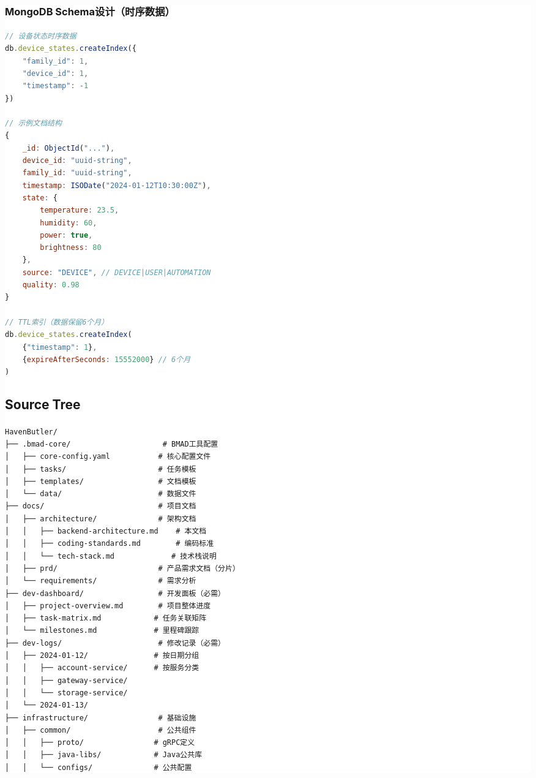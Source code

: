 ### MongoDB Schema设计（时序数据）

```javascript
// 设备状态时序数据
db.device_states.createIndex({
    "family_id": 1,
    "device_id": 1,
    "timestamp": -1
})

// 示例文档结构
{
    _id: ObjectId("..."),
    device_id: "uuid-string",
    family_id: "uuid-string", 
    timestamp: ISODate("2024-01-12T10:30:00Z"),
    state: {
        temperature: 23.5,
        humidity: 60,
        power: true,
        brightness: 80
    },
    source: "DEVICE", // DEVICE|USER|AUTOMATION
    quality: 0.98
}

// TTL索引（数据保留6个月）
db.device_states.createIndex(
    {"timestamp": 1}, 
    {expireAfterSeconds: 15552000} // 6个月
)
```

## Source Tree

```
HavenButler/
├── .bmad-core/                     # BMAD工具配置
│   ├── core-config.yaml           # 核心配置文件
│   ├── tasks/                     # 任务模板
│   ├── templates/                 # 文档模板
│   └── data/                      # 数据文件
├── docs/                          # 项目文档
│   ├── architecture/              # 架构文档
│   │   ├── backend-architecture.md    # 本文档
│   │   ├── coding-standards.md        # 编码标准
│   │   └── tech-stack.md             # 技术栈说明
│   ├── prd/                       # 产品需求文档（分片）
│   └── requirements/              # 需求分析
├── dev-dashboard/                 # 开发面板（必需）
│   ├── project-overview.md        # 项目整体进度
│   ├── task-matrix.md            # 任务关联矩阵
│   └── milestones.md             # 里程碑跟踪
├── dev-logs/                      # 修改记录（必需）
│   ├── 2024-01-12/               # 按日期分组
│   │   ├── account-service/      # 按服务分类
│   │   ├── gateway-service/
│   │   └── storage-service/
│   └── 2024-01-13/
├── infrastructure/                # 基础设施
│   ├── common/                    # 公共组件
│   │   ├── proto/                # gRPC定义
│   │   ├── java-libs/            # Java公共库
│   │   └── configs/              # 公共配置
```